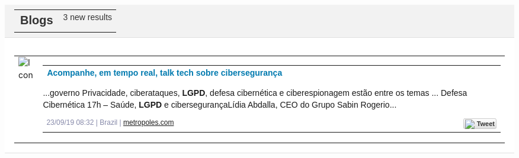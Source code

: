 <tr>
<td>
<table cellpadding="0" cellspacing="0" border="0" bgcolor="#F2F2F2" style="border-bottom:1px solid #e1e1e1;color:#333333;font-family:Helvetica,Verdana,Geneva,Arial,sans-serif;width:100%;padding:8px 16px">
<tr>
<td style="font-size:20px;font-weight:bold">Blogs</td>
<td style="font-size:14px;text-align:right">
3 new results
</td>
</tr>
</table>
</td>
</tr>
<tr>
<td>
<table cellpadding="0" cellspacing="0" border="0" style="border-bottom:1px solid #e1e1e1;width:100%;padding:16px">
<tr>
<td valign="top" style="width:5%">
<img src="https://ci4.googleusercontent.com/proxy/n3gloHJ3CnQLWh_QqyQURKGrU4e1LgIdNiYgaKdZZYsvqIY8WuxaSrf02_MBC_CprDkOCHeWawqzn8aCGn4Bhbip9ozY1aqzuVCnMegzNLn54g3NLDX8wR9RcWL3wAsoLTc=s0-d-e1-ft#https://alerts.talkwalker.com/alerts/icons/cache?url=http://www.metropoles.com/" width="16" height="16" alt="Icon">
</td>
<td>
<table cellpadding="0" cellspacing="0" border="0" style="font-family:Helvetica,Verdana,Geneva,Arial,sans-serif">
<tr>
<td colspan="2"><a style="color:#007aaf;font-weight:bold;text-decoration:none" href="https://www.metropoles.com/distrito-federal/acompanhe-em-tempo-real-talk-tech-sobre-ciberseguranca" target="_blank" data-saferedirecturl="https://www.google.com/url?hl=pt-BR&amp;q=https://www.metropoles.com/distrito-federal/acompanhe-em-tempo-real-talk-tech-sobre-ciberseguranca&amp;source=gmail&amp;ust=1569692817562000&amp;usg=AFQjCNH57Qze3mkGxYrGMxuOFT76zFg7Cw" data-saferedirectreason="2">Acompanhe, em tempo real, talk tech sobre cibersegurança</a></td>
</tr>
<tr>
<td colspan="2" style="padding:10px 0">...governo
Privacidade, ciberataques, <b>LGPD</b>, defesa cibernética e ciberespionagem estão entre os temas ... Defesa Cibernética
17h – Saúde, <b>LGPD</b> e cibersegurançaLídia Abdalla, CEO do Grupo Sabin Rogerio...</td>
</tr>
<tr>
<td style="color:#878aaa;font-size:12px">23/09/19 08:32 | Brazil | <a href="https://www.metropoles.com/" target="_blank" data-saferedirecturl="https://www.google.com/url?hl=pt-BR&amp;q=https://www.metropoles.com/&amp;source=gmail&amp;ust=1569692817562000&amp;usg=AFQjCNHM6PKuZhZX7iMlp8HutXCGSwfvrw" data-saferedirectreason="2">metropoles.com</a></td>
<td style="text-align:right">
<a href="http://twitter.com/intent/tweet?url=https%3A%2F%2Fwww.metropoles.com%2Fdistrito-federal%2Facompanhe-em-tempo-real-talk-tech-sobre-ciberseguranca&amp;text=Acompanhe%2C+em+tempo+real%2C+talk+tech+sobre+ciberseguran%C3%A7a&amp;hashtags=lgpd,TalkwalkerAlerts&amp;via=talkwalker" style="text-decoration:none;background-color:#f8f8f8;border:#ccc solid 1px;padding:0px 2px;border-radius:3px;background-image:-webkit-gradient(linear,left top,left bottom,from(#fff),to(#dedede));background-image:-moz-linear-gradient(top,#fff,#dedede);background-image:-o-linear-gradient(top,#fff,#dedede);background-image:-ms-linear-gradient(top,#fff,#dedede)" target="_blank" data-saferedirecturl="https://www.google.com/url?hl=pt-BR&amp;q=http://twitter.com/intent/tweet?url%3Dhttps%253A%252F%252Fwww.metropoles.com%252Fdistrito-federal%252Facompanhe-em-tempo-real-talk-tech-sobre-ciberseguranca%26text%3DAcompanhe%252C%2Bem%2Btempo%2Breal%252C%2Btalk%2Btech%2Bsobre%2Bciberseguran%25C3%25A7a%26hashtags%3Dlgpd,TalkwalkerAlerts%26via%3Dtalkwalker&amp;source=gmail&amp;ust=1569692817562000&amp;usg=AFQjCNGxb0L-hmib6Q4sFc3jdwgRpYoUnA">
<img src="https://ci6.googleusercontent.com/proxy/O6r7XNRKXFdVwOmw2-TqKBF_FWpcgIMWRCBZF77RkceBoSgNNODSbx_64UBE4G1H4OyKqWutKS1-Me_GUCigbSf3pdU6-9DGiDwAyNWL647xczbrqQOosBbofSrutZmzRw=s0-d-e1-ft#https://alerts.talkwalker.com/alerts/public/images/thirdparty/bird_blue_16.png" style="vertical-align:middle">
<span style="font-size:11px;font-weight:bold;color:#333;vertical-align:middle">Tweet</span>
</a>
</td>
</tr>